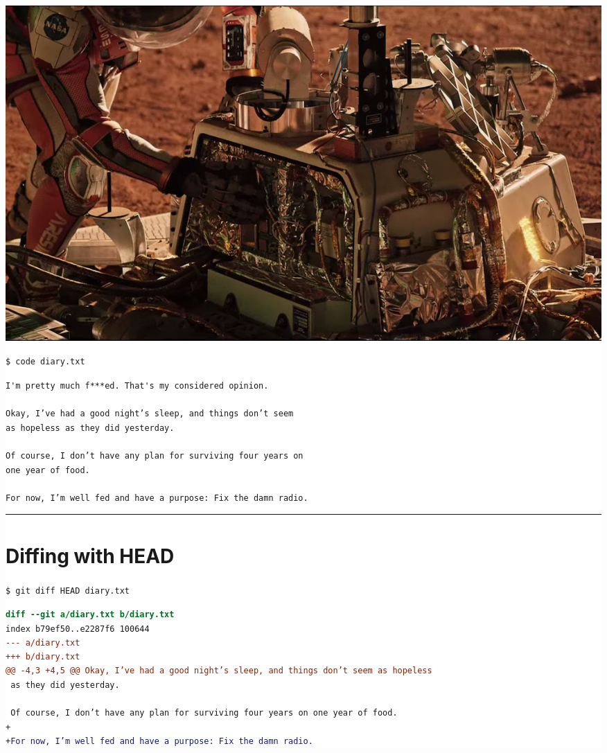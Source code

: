![](images/fix.jpg)

```bash
$ code diary.txt
```

```
I'm pretty much f***ed. That's my considered opinion.

Okay, I’ve had a good night’s sleep, and things don’t seem 
as hopeless as they did yesterday.

Of course, I don’t have any plan for surviving four years on 
one year of food.

For now, I’m well fed and have a purpose: Fix the damn radio.

```

---

# Diffing with HEAD

```bash
$ git diff HEAD diary.txt
```

```diff
diff --git a/diary.txt b/diary.txt
index b79ef50..e2287f6 100644
--- a/diary.txt
+++ b/diary.txt
@@ -4,3 +4,5 @@ Okay, I’ve had a good night’s sleep, and things don’t seem as hopeless
 as they did yesterday.
 
 Of course, I don’t have any plan for surviving four years on one year of food.
+
+For now, I’m well fed and have a purpose: Fix the damn radio.
```
